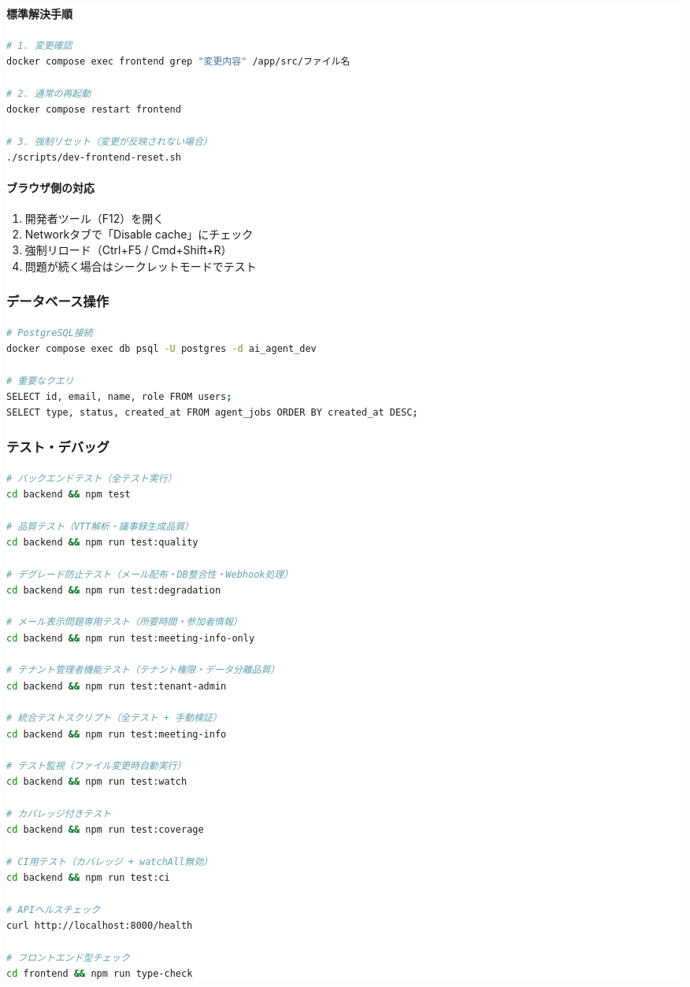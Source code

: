 #### 標準解決手順
```bash
# 1. 変更確認
docker compose exec frontend grep "変更内容" /app/src/ファイル名

# 2. 通常の再起動
docker compose restart frontend

# 3. 強制リセット（変更が反映されない場合）
./scripts/dev-frontend-reset.sh
```

#### ブラウザ側の対応
1. 開発者ツール（F12）を開く
2. Networkタブで「Disable cache」にチェック
3. 強制リロード（Ctrl+F5 / Cmd+Shift+R）
4. 問題が続く場合はシークレットモードでテスト

### データベース操作
```bash
# PostgreSQL接続
docker compose exec db psql -U postgres -d ai_agent_dev

# 重要なクエリ
SELECT id, email, name, role FROM users;
SELECT type, status, created_at FROM agent_jobs ORDER BY created_at DESC;
```

### テスト・デバッグ
```bash
# バックエンドテスト（全テスト実行）
cd backend && npm test

# 品質テスト（VTT解析・議事録生成品質）
cd backend && npm run test:quality

# デグレード防止テスト（メール配布・DB整合性・Webhook処理）
cd backend && npm run test:degradation

# メール表示問題専用テスト（所要時間・参加者情報）
cd backend && npm run test:meeting-info-only

# テナント管理者機能テスト（テナント権限・データ分離品質）
cd backend && npm run test:tenant-admin

# 統合テストスクリプト（全テスト + 手動検証）
cd backend && npm run test:meeting-info

# テスト監視（ファイル変更時自動実行）
cd backend && npm run test:watch

# カバレッジ付きテスト
cd backend && npm run test:coverage

# CI用テスト（カバレッジ + watchAll無効）
cd backend && npm run test:ci

# APIヘルスチェック
curl http://localhost:8000/health

# フロントエンド型チェック
cd frontend && npm run type-check
```
